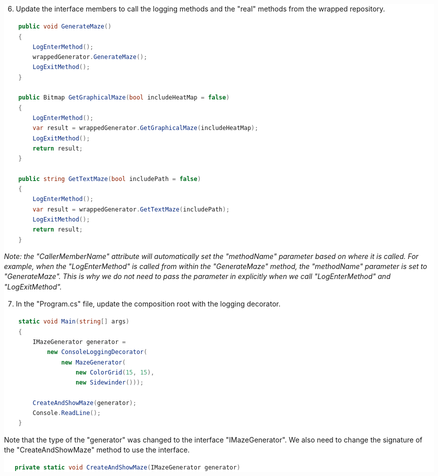 6. Update the interface members to call the logging methods and the "real" methods from the wrapped repository.

```c#
    public void GenerateMaze()
    {
        LogEnterMethod();
        wrappedGenerator.GenerateMaze();
        LogExitMethod();
    }

    public Bitmap GetGraphicalMaze(bool includeHeatMap = false)
    {
        LogEnterMethod();
        var result = wrappedGenerator.GetGraphicalMaze(includeHeatMap);
        LogExitMethod();
        return result;
    }

    public string GetTextMaze(bool includePath = false)
    {
        LogEnterMethod();
        var result = wrappedGenerator.GetTextMaze(includePath);
        LogExitMethod();
        return result;
    }
```

*Note: the "CallerMemberName" attribute will automatically set the "methodName" parameter based on where it is called. For example, when the "LogEnterMethod" is called from within the "GenerateMaze" method, the "methodName" parameter is set to "GenerateMaze". This is why we do not need to pass the parameter in explicitly when we call "LogEnterMethod" and "LogExitMethod".*

7. In the "Program.cs" file, update the composition root with the logging decorator.

```c#
    static void Main(string[] args)
    {
        IMazeGenerator generator = 
            new ConsoleLoggingDecorator(
                new MazeGenerator(
                    new ColorGrid(15, 15),
                    new Sidewinder()));

        CreateAndShowMaze(generator);
        Console.ReadLine();
    }
```

Note that the type of the "generator" was changed to the interface "IMazeGenerator". We also need to change the signature of the "CreateAndShowMaze" method to use the interface.

```c#
   private static void CreateAndShowMaze(IMazeGenerator generator)
```
